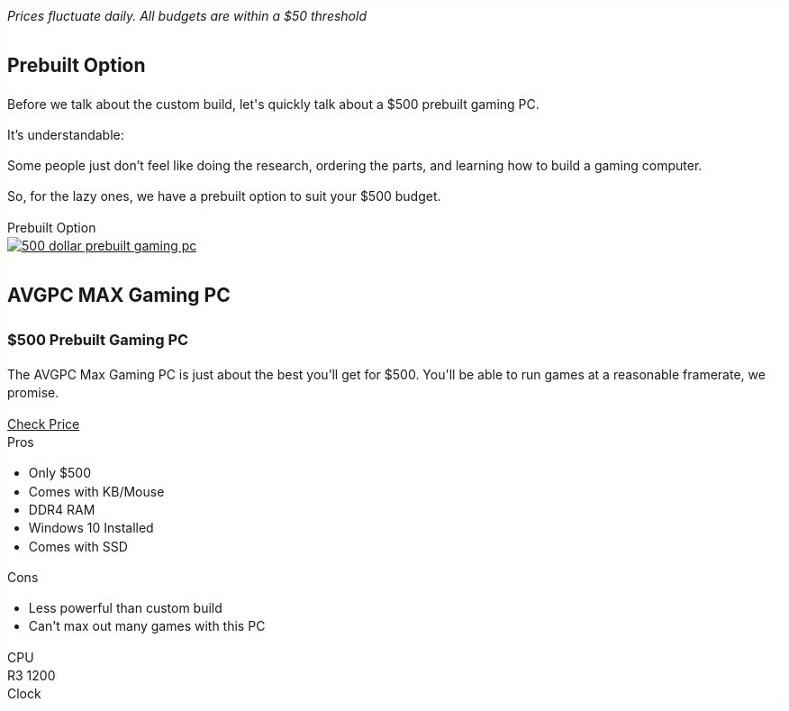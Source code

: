 _Prices fluctuate daily. All budgets are within a $50 threshold_

## Prebuilt Option

Before we talk about the custom build, let's quickly talk about a $500 prebuilt gaming PC.

It’s understandable:

Some people just don’t feel like doing the research, ordering the parts, and learning how to build a gaming computer.

So, for the lazy ones, we have a prebuilt option to suit your $500 budget.

<div id="prebuilt" class="featured-info-box">
<span>Prebuilt Option</span>
<div class="content">
<div class="img">
<a target="_blank" href="https://amzn.to/38lW0Ct"><img class="lazyload" alt="500 dollar prebuilt gaming pc" data-src="/img/500/prebuilt.jpg" /></a>
</div>
<div class="text">
<h2>AVGPC MAX Gaming PC </h2>
<h3>$500 Prebuilt Gaming PC</h3>
<p>The AVGPC Max Gaming PC is just about the best you’ll get for $500. You'll be able to run games at a reasonable framerate, we promise. </p>
<div class="btn btn-centered">
<a target="_blank" class="cta-button buy-button" href="https://amzn.to/38lW0Ct">Check Price </a>
</div>
</div>
</div>
</div>
<section class="section-pros-cons">
  <div class="pros-cons-container">
    <div class="pros-container"> 
      <div class="pro-con-title">Pros</div> 
      <ul class="info-list"> 
        <li>Only $500</li> 
        <li>Comes with KB/Mouse</li> 
        <li>DDR4 RAM</li>
        <li>Windows 10 Installed</li>
        <li>Comes with SSD</li>
      </ul> 
    </div>
    <div class="cons-container"> 
      <div class="pro-con-title">Cons</div> 
      <ul class="info-list"> 
        <li>Less powerful than custom build</li>
        <li>Can't max out many games with this PC</li>
      </ul> 
    </div>
  </div>
  <div class="tabs-container">
      <div class="tab-btn">
        <div class="tab-btn-title">
          <img class="lazyload tab-img" data-src="/img/icons/processor.png"/><span class="tab-btn-title-margin">CPU</span>
        </div>
        <div class="tab-btn-data">
          R3 1200
        </div>
      </div>
      <div class="tab-btn">
        <div class="tab-btn-title">
          <img class="lazyload tab-img" data-src="/img/icons/flash.png"/><span class="tab-btn-title-margin">Clock</span>
        </div>